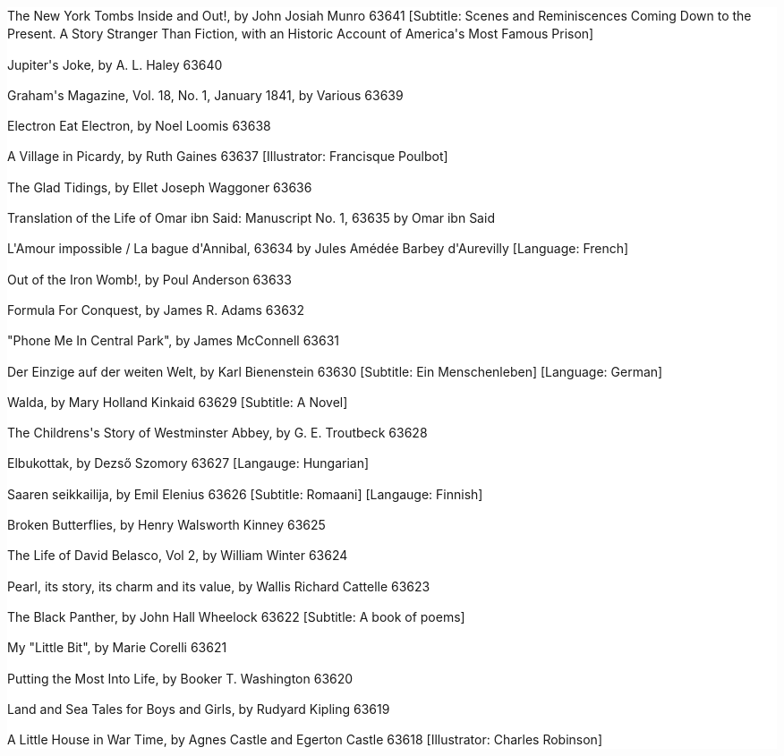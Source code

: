 The New York Tombs Inside and Out!, by John Josiah Munro                 63641
  [Subtitle: Scenes and Reminiscences Coming Down to the
   Present. A Story Stranger Than Fiction, with an
   Historic Account of America's Most Famous Prison]

Jupiter's Joke, by A. L. Haley                                           63640

Graham's Magazine, Vol. 18, No. 1, January 1841, by Various              63639

Electron Eat Electron, by Noel Loomis                                    63638

A Village in Picardy, by Ruth Gaines                                     63637
  [Illustrator: Francisque Poulbot]

The Glad Tidings, by Ellet Joseph Waggoner                               63636

Translation of the Life of Omar ibn Said: Manuscript No. 1,              63635
  by Omar ibn Said

L'Amour impossible / La bague d'Annibal,                                 63634
  by Jules Amédée Barbey d'Aurevilly
  [Language: French]

Out of the Iron Womb!, by Poul Anderson                                  63633

Formula For Conquest, by James R. Adams                                  63632

"Phone Me In Central Park", by James McConnell                           63631

Der Einzige auf der weiten Welt, by Karl Bienenstein                     63630
  [Subtitle: Ein Menschenleben]
  [Language: German]

Walda, by Mary Holland Kinkaid                                           63629
  [Subtitle: A Novel]

The Childrens's Story of Westminster Abbey, by G. E. Troutbeck           63628

Elbukottak, by Dezső Szomory                                             63627
  [Langauge: Hungarian]

Saaren seikkailija, by Emil Elenius                                      63626
  [Subtitle: Romaani]
  [Langauge: Finnish]

Broken Butterflies, by Henry Walsworth Kinney                            63625

The Life of David Belasco, Vol 2, by William Winter                      63624

Pearl, its story, its charm and its value, by Wallis Richard Cattelle    63623

The Black Panther, by John Hall Wheelock                                 63622
   [Subtitle: A book of poems]

My "Little Bit", by Marie Corelli                                        63621

Putting the Most Into Life, by Booker T. Washington                      63620

Land and Sea Tales for Boys and Girls, by Rudyard Kipling                63619

A Little House in War Time, by Agnes Castle and Egerton Castle           63618
  [Illustrator: Charles Robinson]
